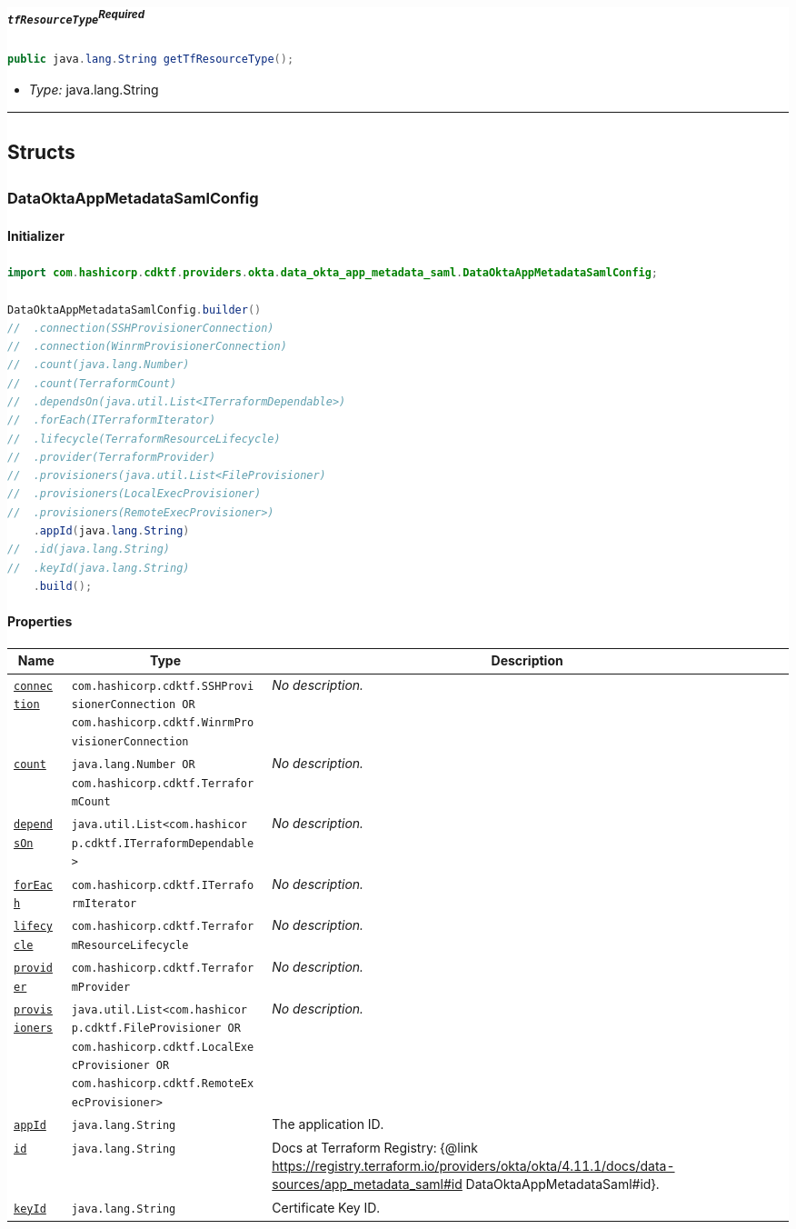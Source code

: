 
##### `tfResourceType`<sup>Required</sup> <a name="tfResourceType" id="@cdktf/provider-okta.dataOktaAppMetadataSaml.DataOktaAppMetadataSaml.property.tfResourceType"></a>

```java
public java.lang.String getTfResourceType();
```

- *Type:* java.lang.String

---

## Structs <a name="Structs" id="Structs"></a>

### DataOktaAppMetadataSamlConfig <a name="DataOktaAppMetadataSamlConfig" id="@cdktf/provider-okta.dataOktaAppMetadataSaml.DataOktaAppMetadataSamlConfig"></a>

#### Initializer <a name="Initializer" id="@cdktf/provider-okta.dataOktaAppMetadataSaml.DataOktaAppMetadataSamlConfig.Initializer"></a>

```java
import com.hashicorp.cdktf.providers.okta.data_okta_app_metadata_saml.DataOktaAppMetadataSamlConfig;

DataOktaAppMetadataSamlConfig.builder()
//  .connection(SSHProvisionerConnection)
//  .connection(WinrmProvisionerConnection)
//  .count(java.lang.Number)
//  .count(TerraformCount)
//  .dependsOn(java.util.List<ITerraformDependable>)
//  .forEach(ITerraformIterator)
//  .lifecycle(TerraformResourceLifecycle)
//  .provider(TerraformProvider)
//  .provisioners(java.util.List<FileProvisioner)
//  .provisioners(LocalExecProvisioner)
//  .provisioners(RemoteExecProvisioner>)
    .appId(java.lang.String)
//  .id(java.lang.String)
//  .keyId(java.lang.String)
    .build();
```

#### Properties <a name="Properties" id="Properties"></a>

| **Name** | **Type** | **Description** |
| --- | --- | --- |
| <code><a href="#@cdktf/provider-okta.dataOktaAppMetadataSaml.DataOktaAppMetadataSamlConfig.property.connection">connection</a></code> | <code>com.hashicorp.cdktf.SSHProvisionerConnection OR com.hashicorp.cdktf.WinrmProvisionerConnection</code> | *No description.* |
| <code><a href="#@cdktf/provider-okta.dataOktaAppMetadataSaml.DataOktaAppMetadataSamlConfig.property.count">count</a></code> | <code>java.lang.Number OR com.hashicorp.cdktf.TerraformCount</code> | *No description.* |
| <code><a href="#@cdktf/provider-okta.dataOktaAppMetadataSaml.DataOktaAppMetadataSamlConfig.property.dependsOn">dependsOn</a></code> | <code>java.util.List<com.hashicorp.cdktf.ITerraformDependable></code> | *No description.* |
| <code><a href="#@cdktf/provider-okta.dataOktaAppMetadataSaml.DataOktaAppMetadataSamlConfig.property.forEach">forEach</a></code> | <code>com.hashicorp.cdktf.ITerraformIterator</code> | *No description.* |
| <code><a href="#@cdktf/provider-okta.dataOktaAppMetadataSaml.DataOktaAppMetadataSamlConfig.property.lifecycle">lifecycle</a></code> | <code>com.hashicorp.cdktf.TerraformResourceLifecycle</code> | *No description.* |
| <code><a href="#@cdktf/provider-okta.dataOktaAppMetadataSaml.DataOktaAppMetadataSamlConfig.property.provider">provider</a></code> | <code>com.hashicorp.cdktf.TerraformProvider</code> | *No description.* |
| <code><a href="#@cdktf/provider-okta.dataOktaAppMetadataSaml.DataOktaAppMetadataSamlConfig.property.provisioners">provisioners</a></code> | <code>java.util.List<com.hashicorp.cdktf.FileProvisioner OR com.hashicorp.cdktf.LocalExecProvisioner OR com.hashicorp.cdktf.RemoteExecProvisioner></code> | *No description.* |
| <code><a href="#@cdktf/provider-okta.dataOktaAppMetadataSaml.DataOktaAppMetadataSamlConfig.property.appId">appId</a></code> | <code>java.lang.String</code> | The application ID. |
| <code><a href="#@cdktf/provider-okta.dataOktaAppMetadataSaml.DataOktaAppMetadataSamlConfig.property.id">id</a></code> | <code>java.lang.String</code> | Docs at Terraform Registry: {@link https://registry.terraform.io/providers/okta/okta/4.11.1/docs/data-sources/app_metadata_saml#id DataOktaAppMetadataSaml#id}. |
| <code><a href="#@cdktf/provider-okta.dataOktaAppMetadataSaml.DataOktaAppMetadataSamlConfig.property.keyId">keyId</a></code> | <code>java.lang.String</code> | Certificate Key ID. |